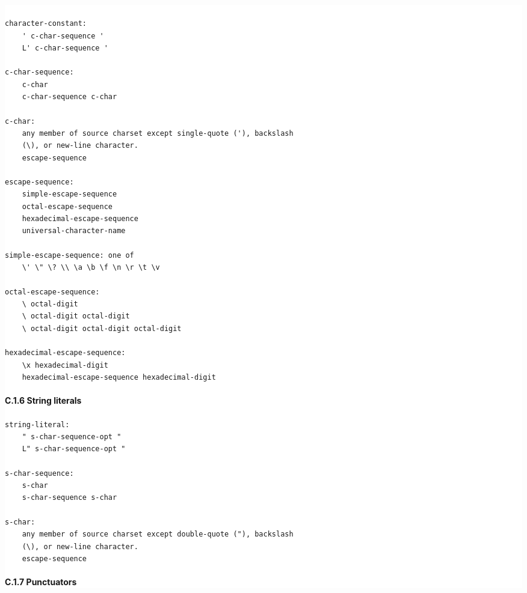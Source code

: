 ~~~ text

character-constant:
    ' c-char-sequence '
    L' c-char-sequence '

c-char-sequence:
    c-char
    c-char-sequence c-char

c-char:
    any member of source charset except single-quote ('), backslash
    (\), or new-line character.
    escape-sequence

escape-sequence:
    simple-escape-sequence
    octal-escape-sequence
    hexadecimal-escape-sequence
    universal-character-name

simple-escape-sequence: one of
    \' \" \? \\ \a \b \f \n \r \t \v

octal-escape-sequence:
    \ octal-digit
    \ octal-digit octal-digit
    \ octal-digit octal-digit octal-digit

hexadecimal-escape-sequence:
    \x hexadecimal-digit
    hexadecimal-escape-sequence hexadecimal-digit
~~~


#### C.1.6 String literals

~~~ text
string-literal:
    " s-char-sequence-opt "
    L" s-char-sequence-opt "

s-char-sequence:
    s-char
    s-char-sequence s-char

s-char:
    any member of source charset except double-quote ("), backslash
    (\), or new-line character.
    escape-sequence
~~~


#### C.1.7 Punctuators
